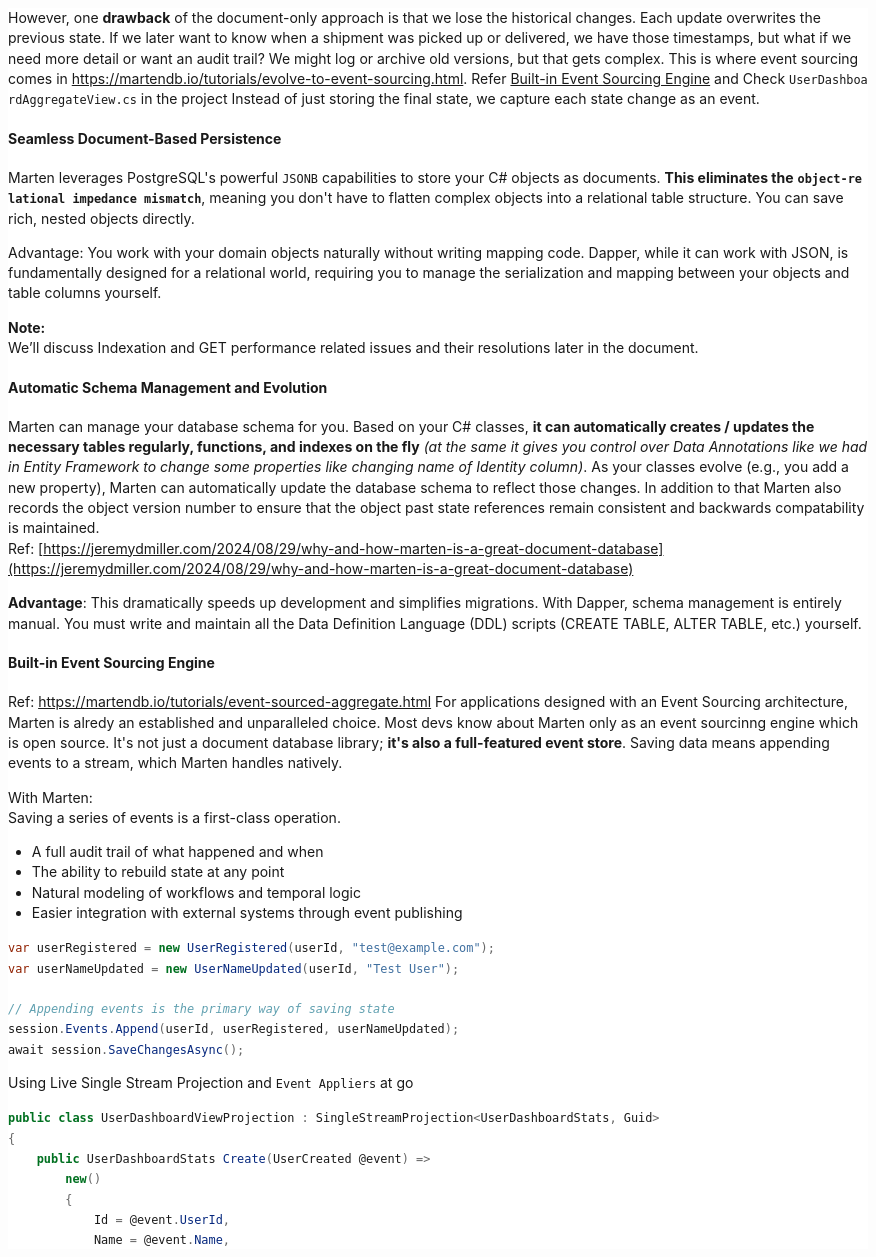 However, one **drawback** of the document-only approach is that we lose the historical changes. Each update overwrites the previous state. If we later want to know when a shipment was picked up or delivered, we have those timestamps, but what if we need more detail or want an audit trail? We might log or archive old versions, but that gets complex. This is where event sourcing comes in <https://martendb.io/tutorials/evolve-to-event-sourcing.html>. Refer [Built-in Event Sourcing Engine](Readme.md#built-in-event-sourcing-engine) and Check `UserDashboardAggregateView.cs` in the project Instead of just storing the final state, we capture each state change as an event.

#### Seamless Document-Based Persistence

Marten leverages PostgreSQL's powerful `JSONB` capabilities to store your C\# objects as documents. **This eliminates the** **`object-relational impedance mismatch`**, meaning you don't have to flatten complex objects into a relational table structure. You can save rich, nested objects directly.

Advantage: You work with your domain objects naturally without writing mapping code. Dapper, while it can work with JSON, is fundamentally designed for a relational world, requiring you to manage the serialization and mapping between your objects and table columns yourself.

**Note:**  
We’ll discuss Indexation and GET performance related issues and their resolutions later in the document.  

#### Automatic Schema Management and Evolution
Marten can manage your database schema for you. Based on your C\# classes, **it can automatically creates / updates the necessary tables regularly, functions, and indexes on the fly** *(at the same it gives you control over Data Annotations like we had in Entity Framework to change some properties like changing name of Identity column)*. As your classes evolve (e.g., you add a new property), Marten can automatically update the database schema to reflect those changes. In addition to that Marten also records the object version number to ensure that the object past state references remain consistent and backwards compatability is maintained.   
Ref: [https://jeremydmiller.com/2024/08/29/why-and-how-marten-is-a-great-document-database](https://jeremydmiller.com/2024/08/29/why-and-how-marten-is-a-great-document-database) 

**Advantage**: This dramatically speeds up development and simplifies migrations. With Dapper, schema management is entirely manual. You must write and maintain all the Data Definition Language (DDL) scripts (CREATE TABLE, ALTER TABLE, etc.) yourself.

#### Built-in Event Sourcing Engine	
Ref: <https://martendb.io/tutorials/event-sourced-aggregate.html>
For applications designed with an Event Sourcing architecture, Marten is alredy an established and unparalleled choice. Most devs know about Marten only as an event sourcinng engine which is open source. It's not just a document database library; **it's also a full-featured event store**. Saving data means appending events to a stream, which Marten handles natively.

With Marten:  
Saving a series of events is a first-class operation.
* A full audit trail of what happened and when
* The ability to rebuild state at any point
* Natural modeling of workflows and temporal logic
* Easier integration with external systems through event publishing
```csharp
var userRegistered = new UserRegistered(userId, "test@example.com");
var userNameUpdated = new UserNameUpdated(userId, "Test User");

// Appending events is the primary way of saving state
session.Events.Append(userId, userRegistered, userNameUpdated);
await session.SaveChangesAsync();
```
Using Live Single Stream Projection and `Event Appliers` at go
```csharp
public class UserDashboardViewProjection : SingleStreamProjection<UserDashboardStats, Guid>
{
    public UserDashboardStats Create(UserCreated @event) =>
        new()
        {
            Id = @event.UserId,
            Name = @event.Name,
```
